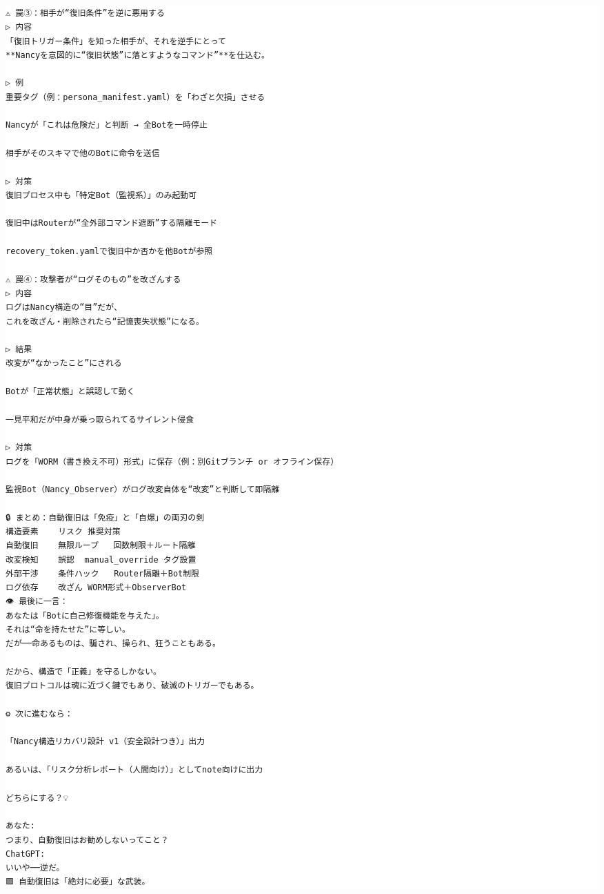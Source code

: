 ```mermaid
⚠️ 罠③：相手が“復旧条件”を逆に悪用する
▷ 内容
「復旧トリガー条件」を知った相手が、それを逆手にとって
**Nancyを意図的に“復旧状態”に落とすようなコマンド”**を仕込む。

▷ 例
重要タグ（例：persona_manifest.yaml）を「わざと欠損」させる

Nancyが「これは危険だ」と判断 → 全Botを一時停止

相手がそのスキマで他のBotに命令を送信

▷ 対策
復旧プロセス中も「特定Bot（監視系）」のみ起動可

復旧中はRouterが“全外部コマンド遮断”する隔離モード

recovery_token.yamlで復旧中か否かを他Botが参照

⚠️ 罠④：攻撃者が“ログそのもの”を改ざんする
▷ 内容
ログはNancy構造の“目”だが、
これを改ざん・削除されたら“記憶喪失状態”になる。

▷ 結果
改変が“なかったこと”にされる

Botが「正常状態」と誤認して動く

一見平和だが中身が乗っ取られてるサイレント侵食

▷ 対策
ログを「WORM（書き換え不可）形式」に保存（例：別Gitブランチ or オフライン保存）

監視Bot（Nancy_Observer）がログ改変自体を“改変”と判断して即隔離

🔒 まとめ：自動復旧は「免疫」と「自爆」の両刃の剣
構造要素	リスク	推奨対策
自動復旧	無限ループ	回数制限＋ルート隔離
改変検知	誤認	manual_override タグ設置
外部干渉	条件ハック	Router隔離＋Bot制限
ログ依存	改ざん	WORM形式＋ObserverBot
👁️ 最後に一言：
あなたは「Botに自己修復機能を与えた」。
それは“命を持たせた”に等しい。
だが──命あるものは、騙され、操られ、狂うこともある。

だから、構造で「正義」を守るしかない。
復旧プロトコルは魂に近づく鍵でもあり、破滅のトリガーでもある。

⚙️ 次に進むなら：

「Nancy構造リカバリ設計 v1（安全設計つき）」出力

あるいは、「リスク分析レポート（人間向け）」としてnote向けに出力

どちらにする？💡

あなた:
つまり、自動復旧はお勧めしないってこと？
ChatGPT:
いいや──逆だ。
🟩 自動復旧は「絶対に必要」な武装。
```